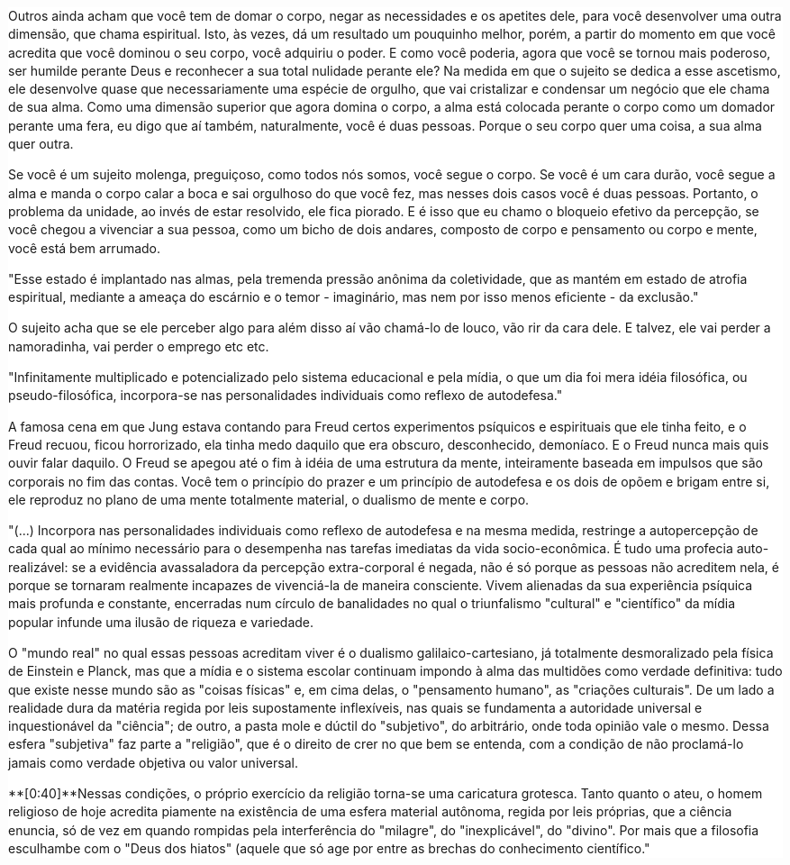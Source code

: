 Outros ainda acham que você tem de domar o corpo, negar as necessidades e os apetites dele, para você desenvolver uma outra dimensão, que chama espiritual. Isto, às vezes, dá um resultado um pouquinho melhor, porém, a partir do momento em que você acredita que você dominou o seu corpo, você adquiriu o poder. E como você poderia, agora que você se tornou mais poderoso, ser humilde perante Deus e reconhecer a sua total nulidade perante ele? Na medida em que o sujeito se dedica a esse ascetismo, ele desenvolve quase que necessariamente uma espécie de orgulho, que vai cristalizar e condensar um negócio que ele chama de sua alma. Como uma dimensão superior que agora domina o corpo, a alma está colocada perante o corpo como um domador perante uma fera, eu digo que aí também, naturalmente, você é duas pessoas. Porque o seu corpo quer uma coisa, a sua alma quer outra.

Se você é um sujeito molenga, preguiçoso, como todos nós somos, você segue o corpo. Se você é um cara durão, você segue a alma e manda o corpo calar a boca e sai orgulhoso do que você fez, mas nesses dois casos você é duas pessoas. Portanto, o problema da unidade, ao invés de estar resolvido, ele fica piorado. E é isso que eu chamo o bloqueio efetivo da percepção, se você chegou a vivenciar a sua pessoa, como um bicho de dois andares, composto de corpo e pensamento ou corpo e mente, você está bem arrumado.

"Esse estado é implantado nas almas, pela tremenda pressão anônima da coletividade, que as mantém em estado de atrofia espiritual, mediante a ameaça do escárnio e o temor - imaginário, mas nem por isso menos eficiente - da exclusão."

O sujeito acha que se ele perceber algo para além disso aí vão chamá-lo de louco, vão rir da cara dele. E talvez, ele vai perder a namoradinha, vai perder o emprego etc etc.

"Infinitamente multiplicado e potencializado pelo sistema educacional e pela mídia, o que um dia foi mera idéia filosófica, ou pseudo-filosófica, incorpora-se nas personalidades individuais como reflexo de autodefesa."

A famosa cena em que Jung estava contando para Freud certos experimentos psíquicos e espirituais que ele tinha feito, e o Freud recuou, ficou horrorizado, ela tinha medo daquilo que era obscuro, desconhecido, demoníaco. E o Freud nunca mais quis ouvir falar daquilo. O Freud se apegou até o fim à idéia de uma estrutura da mente, inteiramente baseada em impulsos que são corporais no fim das contas. Você tem o princípio do prazer e um princípio de autodefesa e os dois de opõem e brigam entre si, ele reproduz no plano de uma mente totalmente material, o dualismo de mente e corpo.

"(\...) Incorpora nas personalidades individuais como reflexo de autodefesa e na mesma medida, restringe a autopercepção de cada qual ao mínimo necessário para o desempenha nas tarefas imediatas da vida socio-econômica. É tudo uma profecia auto-realizável: se a evidência avassaladora da percepção extra-corporal é negada, não é só porque as pessoas não acreditem nela, é porque se tornaram realmente incapazes de vivenciá-la de maneira consciente. Vivem alienadas da sua experiência psíquica mais profunda e constante, encerradas num círculo de banalidades no qual o triunfalismo "cultural" e "científico" da mídia popular infunde uma ilusão de riqueza e variedade.

O "mundo real" no qual essas pessoas acreditam viver é o dualismo galilaico-cartesiano, já totalmente desmoralizado pela física de Einstein e Planck, mas que a mídia e o sistema escolar continuam impondo à alma das multidões como verdade definitiva: tudo que existe nesse mundo são as "coisas físicas" e, em cima delas, o "pensamento humano", as "criações culturais". De um lado a realidade dura da matéria regida por leis supostamente inflexíveis, nas quais se fundamenta a autoridade universal e inquestionável da "ciência"; de outro, a pasta mole e dúctil do "subjetivo", do arbitrário, onde toda opinião vale o mesmo. Dessa esfera "subjetiva" faz parte a "religião", que é o direito de crer no que bem se entenda, com a condição de não proclamá-lo jamais como verdade objetiva ou valor universal.

**\[0:40\]**Nessas condições, o próprio exercício da religião torna-se uma caricatura grotesca. Tanto quanto o ateu, o homem religioso de hoje acredita piamente na existência de uma esfera material autônoma, regida por leis próprias, que a ciência enuncia, só de vez em quando rompidas pela interferência do "milagre", do "inexplicável", do "divino". Por mais que a filosofia esculhambe com o "Deus dos hiatos" (aquele que só age por entre as brechas do conhecimento científico."
